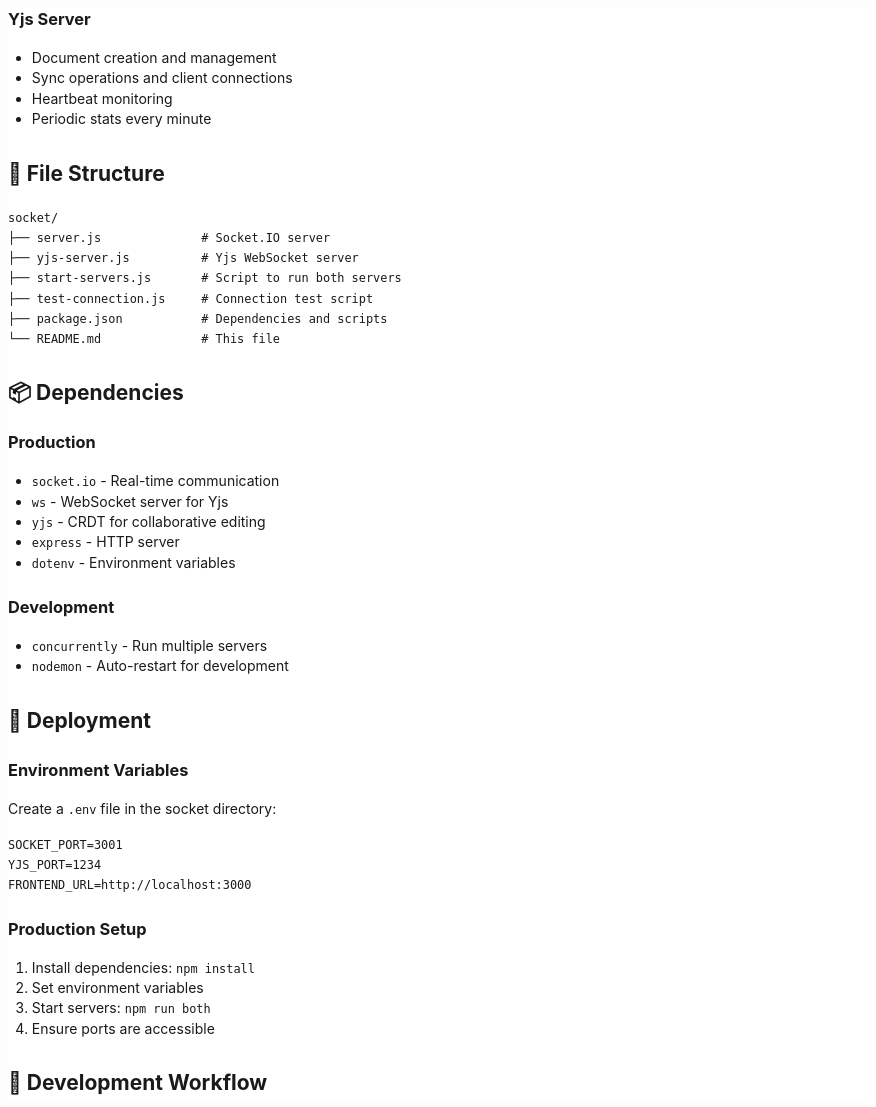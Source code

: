 ### Yjs Server
- Document creation and management
- Sync operations and client connections
- Heartbeat monitoring
- Periodic stats every minute

## 📁 File Structure

```
socket/
├── server.js              # Socket.IO server
├── yjs-server.js          # Yjs WebSocket server
├── start-servers.js       # Script to run both servers
├── test-connection.js     # Connection test script
├── package.json           # Dependencies and scripts
└── README.md              # This file
```

## 📦 Dependencies

### Production
- `socket.io` - Real-time communication
- `ws` - WebSocket server for Yjs
- `yjs` - CRDT for collaborative editing
- `express` - HTTP server
- `dotenv` - Environment variables

### Development
- `concurrently` - Run multiple servers
- `nodemon` - Auto-restart for development

## 🚀 Deployment

### Environment Variables
Create a `.env` file in the socket directory:

```env
SOCKET_PORT=3001
YJS_PORT=1234
FRONTEND_URL=http://localhost:3000
```

### Production Setup
1. Install dependencies: `npm install`
2. Set environment variables
3. Start servers: `npm run both`
4. Ensure ports are accessible

## 🔄 Development Workflow
